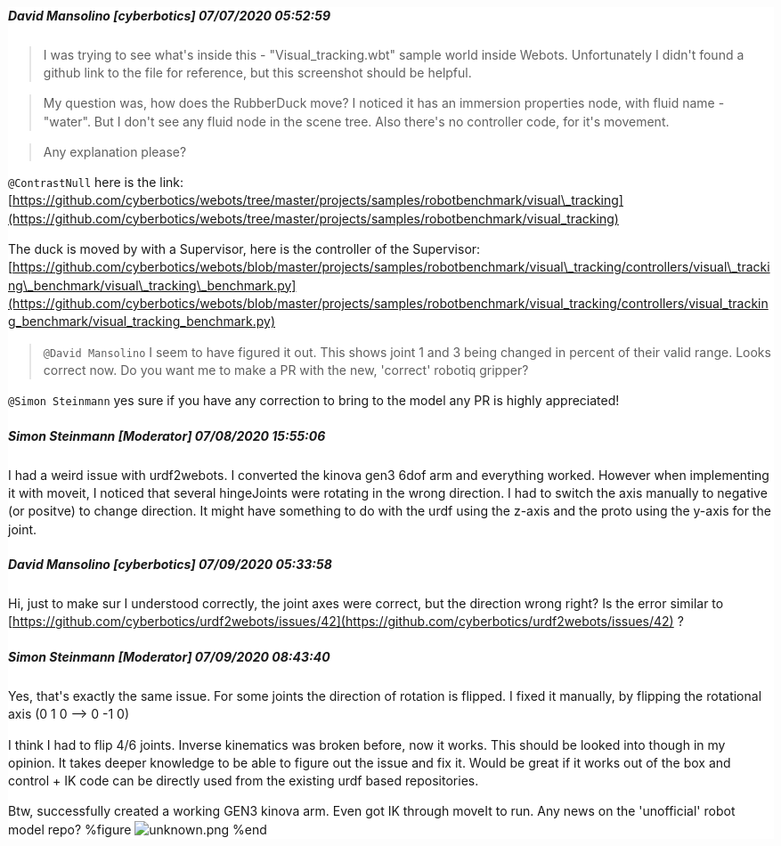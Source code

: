 ##### David Mansolino [cyberbotics] 07/07/2020 05:52:59
> I was trying to see what's inside this - "Visual\_tracking.wbt" sample world inside Webots. Unfortunately I didn't found a github link to the file for reference, but this screenshot should be helpful.

> My question was, how does the RubberDuck move? I noticed it has an immersion properties node, with fluid name - "water". But I don't see any fluid node in the scene tree. Also there's no controller code, for it's movement.

> Any explanation please?

`@ContrastNull` here is the link: [https://github.com/cyberbotics/webots/tree/master/projects/samples/robotbenchmark/visual\_tracking](https://github.com/cyberbotics/webots/tree/master/projects/samples/robotbenchmark/visual_tracking)

The duck is moved by with a Supervisor, here is the controller of the Supervisor: [https://github.com/cyberbotics/webots/blob/master/projects/samples/robotbenchmark/visual\_tracking/controllers/visual\_tracking\_benchmark/visual\_tracking\_benchmark.py](https://github.com/cyberbotics/webots/blob/master/projects/samples/robotbenchmark/visual_tracking/controllers/visual_tracking_benchmark/visual_tracking_benchmark.py)


> `@David Mansolino` I seem to have figured it out. This shows joint 1 and 3 being changed in percent of their valid range. Looks correct now. Do you want me to make a PR with the new, 'correct' robotiq gripper?

`@Simon Steinmann` yes sure if you have any correction to bring to the model any PR is highly appreciated!

##### Simon Steinmann [Moderator] 07/08/2020 15:55:06
I had a weird issue with urdf2webots. I converted the kinova gen3 6dof arm and everything worked. However when implementing it with moveit, I noticed that several hingeJoints were rotating in the wrong direction. I had to switch the axis manually to negative (or positve) to change direction.  It might have something to do with the urdf using the z-axis and the proto using the y-axis for the joint.

##### David Mansolino [cyberbotics] 07/09/2020 05:33:58
Hi, just to make sur I understood correctly, the joint axes were correct, but the direction wrong right? Is the error similar to [https://github.com/cyberbotics/urdf2webots/issues/42](https://github.com/cyberbotics/urdf2webots/issues/42) ?

##### Simon Steinmann [Moderator] 07/09/2020 08:43:40
Yes, that's exactly the same issue. For some joints the direction of rotation is flipped. I fixed it manually, by flipping the rotational axis (0 1 0 --> 0 -1 0)


I think I had to flip 4/6 joints. Inverse kinematics was broken before, now it works. This should be looked into though in my opinion. It takes deeper knowledge to be able to figure out the issue and fix it. Would be great if it works out of the box and control + IK code can be directly used from the existing urdf based repositories.


Btw, successfully created a working GEN3 kinova arm. Even got IK through moveIt to run. Any news on the 'unofficial' robot model repo?
%figure
![unknown.png](https://cdn.discordapp.com/attachments/565155651395780609/730719273768452136/unknown.png)
%end
